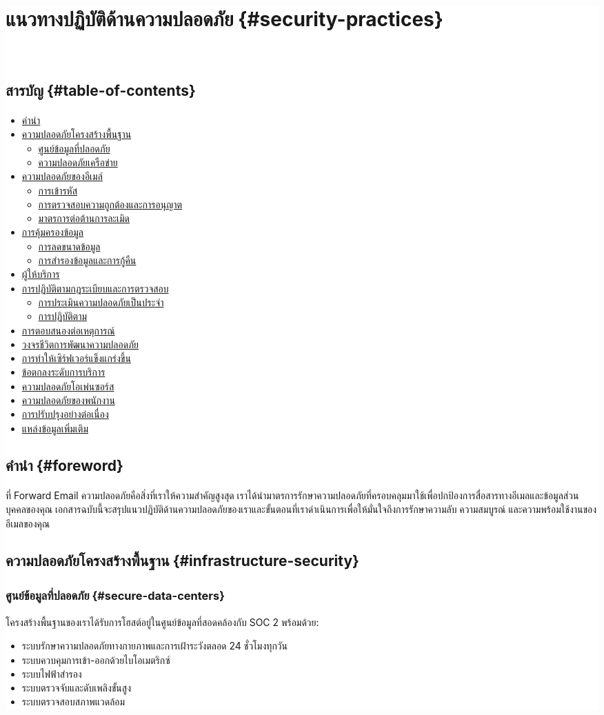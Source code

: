 # แนวทางปฏิบัติด้านความปลอดภัย {#security-practices}

<img loading="lazy" src="/img/articles/security.webp" alt="" class="rounded-lg" />

## สารบัญ {#table-of-contents}

* [คำนำ](#foreword)
* [ความปลอดภัยโครงสร้างพื้นฐาน](#infrastructure-security)
  * [ศูนย์ข้อมูลที่ปลอดภัย](#secure-data-centers)
  * [ความปลอดภัยเครือข่าย](#network-security)
* [ความปลอดภัยของอีเมล์](#email-security)
  * [การเข้ารหัส](#encryption)
  * [การตรวจสอบความถูกต้องและการอนุญาต](#authentication-and-authorization)
  * [มาตรการต่อต้านการละเมิด](#anti-abuse-measures)
* [การคุ้มครองข้อมูล](#data-protection)
  * [การลดขนาดข้อมูล](#data-minimization)
  * [การสำรองข้อมูลและการกู้คืน](#backup-and-recovery)
* [ผู้ให้บริการ](#service-providers)
* [การปฏิบัติตามกฎระเบียบและการตรวจสอบ](#compliance-and-auditing)
  * [การประเมินความปลอดภัยเป็นประจำ](#regular-security-assessments)
  * [การปฏิบัติตาม](#compliance)
* [การตอบสนองต่อเหตุการณ์](#incident-response)
* [วงจรชีวิตการพัฒนาความปลอดภัย](#security-development-lifecycle)
* [การทำให้เซิร์ฟเวอร์แข็งแกร่งขึ้น](#server-hardening)
* [ข้อตกลงระดับการบริการ](#service-level-agreement)
* [ความปลอดภัยโอเพ่นซอร์ส](#open-source-security)
* [ความปลอดภัยของพนักงาน](#employee-security)
* [การปรับปรุงอย่างต่อเนื่อง](#continuous-improvement)
* [แหล่งข้อมูลเพิ่มเติม](#additional-resources)

## คำนำ {#foreword}

ที่ Forward Email ความปลอดภัยคือสิ่งที่เราให้ความสำคัญสูงสุด เราได้นำมาตรการรักษาความปลอดภัยที่ครอบคลุมมาใช้เพื่อปกป้องการสื่อสารทางอีเมลและข้อมูลส่วนบุคคลของคุณ เอกสารฉบับนี้จะสรุปแนวปฏิบัติด้านความปลอดภัยของเราและขั้นตอนที่เราดำเนินการเพื่อให้มั่นใจถึงการรักษาความลับ ความสมบูรณ์ และความพร้อมใช้งานของอีเมลของคุณ

## ความปลอดภัยโครงสร้างพื้นฐาน {#infrastructure-security}

### ศูนย์ข้อมูลที่ปลอดภัย {#secure-data-centers}

โครงสร้างพื้นฐานของเราได้รับการโฮสต์อยู่ในศูนย์ข้อมูลที่สอดคล้องกับ SOC 2 พร้อมด้วย:

* ระบบรักษาความปลอดภัยทางกายภาพและการเฝ้าระวังตลอด 24 ชั่วโมงทุกวัน
* ระบบควบคุมการเข้า-ออกด้วยไบโอเมตริกซ์
* ระบบไฟฟ้าสำรอง
* ระบบตรวจจับและดับเพลิงขั้นสูง
* ระบบตรวจสอบสภาพแวดล้อม
